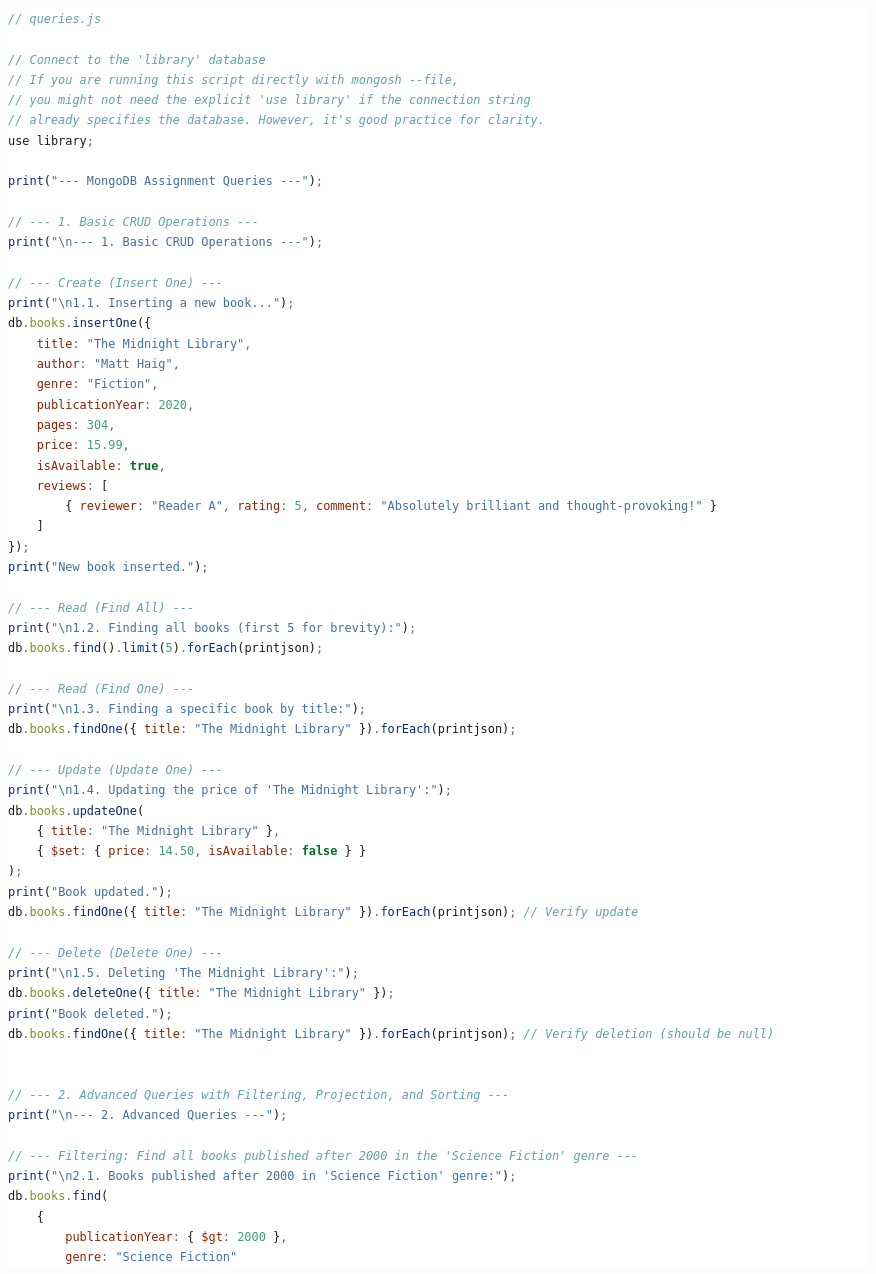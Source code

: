 ```javascript
// queries.js

// Connect to the 'library' database
// If you are running this script directly with mongosh --file,
// you might not need the explicit 'use library' if the connection string
// already specifies the database. However, it's good practice for clarity.
use library;

print("--- MongoDB Assignment Queries ---");

// --- 1. Basic CRUD Operations ---
print("\n--- 1. Basic CRUD Operations ---");

// --- Create (Insert One) ---
print("\n1.1. Inserting a new book...");
db.books.insertOne({
    title: "The Midnight Library",
    author: "Matt Haig",
    genre: "Fiction",
    publicationYear: 2020,
    pages: 304,
    price: 15.99,
    isAvailable: true,
    reviews: [
        { reviewer: "Reader A", rating: 5, comment: "Absolutely brilliant and thought-provoking!" }
    ]
});
print("New book inserted.");

// --- Read (Find All) ---
print("\n1.2. Finding all books (first 5 for brevity):");
db.books.find().limit(5).forEach(printjson);

// --- Read (Find One) ---
print("\n1.3. Finding a specific book by title:");
db.books.findOne({ title: "The Midnight Library" }).forEach(printjson);

// --- Update (Update One) ---
print("\n1.4. Updating the price of 'The Midnight Library':");
db.books.updateOne(
    { title: "The Midnight Library" },
    { $set: { price: 14.50, isAvailable: false } }
);
print("Book updated.");
db.books.findOne({ title: "The Midnight Library" }).forEach(printjson); // Verify update

// --- Delete (Delete One) ---
print("\n1.5. Deleting 'The Midnight Library':");
db.books.deleteOne({ title: "The Midnight Library" });
print("Book deleted.");
db.books.findOne({ title: "The Midnight Library" }).forEach(printjson); // Verify deletion (should be null)


// --- 2. Advanced Queries with Filtering, Projection, and Sorting ---
print("\n--- 2. Advanced Queries ---");

// --- Filtering: Find all books published after 2000 in the 'Science Fiction' genre ---
print("\n2.1. Books published after 2000 in 'Science Fiction' genre:");
db.books.find(
    {
        publicationYear: { $gt: 2000 },
        genre: "Science Fiction"
```